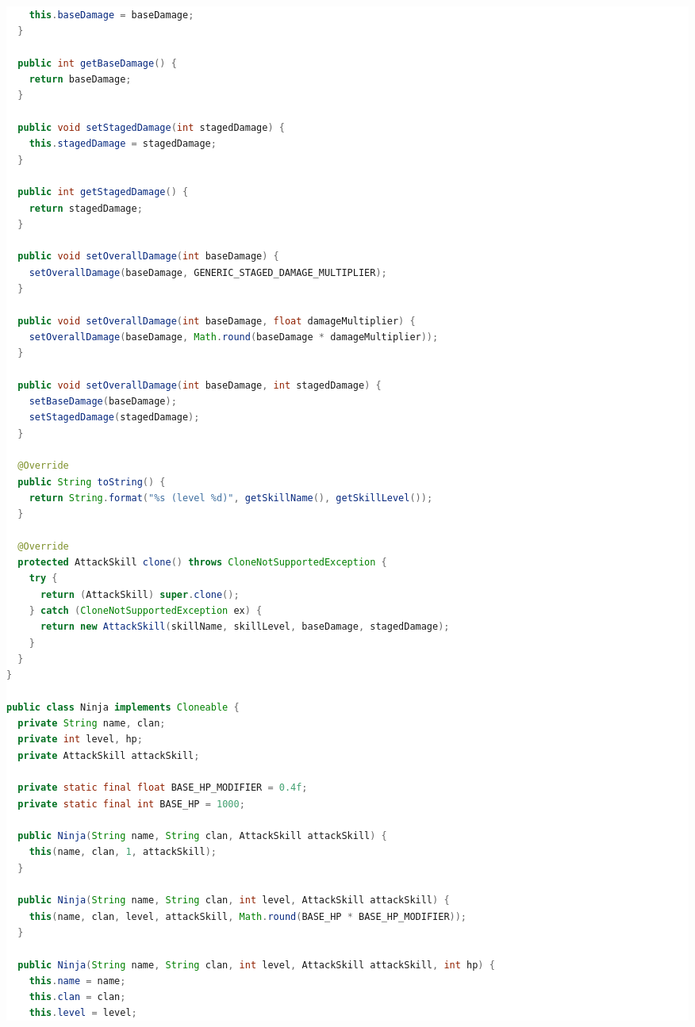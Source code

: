 ```java
    this.baseDamage = baseDamage;
  }

  public int getBaseDamage() {
    return baseDamage;
  }

  public void setStagedDamage(int stagedDamage) {
    this.stagedDamage = stagedDamage;
  }

  public int getStagedDamage() {
    return stagedDamage;
  }

  public void setOverallDamage(int baseDamage) {
    setOverallDamage(baseDamage, GENERIC_STAGED_DAMAGE_MULTIPLIER);
  }

  public void setOverallDamage(int baseDamage, float damageMultiplier) {
    setOverallDamage(baseDamage, Math.round(baseDamage * damageMultiplier));
  }

  public void setOverallDamage(int baseDamage, int stagedDamage) {
    setBaseDamage(baseDamage);
    setStagedDamage(stagedDamage);
  }

  @Override
  public String toString() {
    return String.format("%s (level %d)", getSkillName(), getSkillLevel());
  }

  @Override
  protected AttackSkill clone() throws CloneNotSupportedException {
    try {
      return (AttackSkill) super.clone();
    } catch (CloneNotSupportedException ex) {
      return new AttackSkill(skillName, skillLevel, baseDamage, stagedDamage);
    }
  }
}

public class Ninja implements Cloneable {
  private String name, clan;
  private int level, hp;
  private AttackSkill attackSkill;

  private static final float BASE_HP_MODIFIER = 0.4f;
  private static final int BASE_HP = 1000;

  public Ninja(String name, String clan, AttackSkill attackSkill) {
    this(name, clan, 1, attackSkill);
  }

  public Ninja(String name, String clan, int level, AttackSkill attackSkill) {
    this(name, clan, level, attackSkill, Math.round(BASE_HP * BASE_HP_MODIFIER));
  }

  public Ninja(String name, String clan, int level, AttackSkill attackSkill, int hp) {
    this.name = name;
    this.clan = clan;
    this.level = level;
```